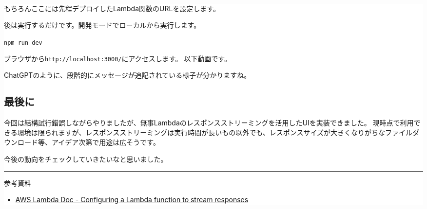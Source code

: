 もちろんここには先程デプロイしたLambda関数のURLを設定します。

後は実行するだけです。開発モードでローカルから実行します。

```shell
npm run dev
```

ブラウザから`http://localhost:3000/`にアクセスします。
以下動画です。

<video width="100%" controls autoplay>
  <source src="https://i.gyazo.com/a9e9a08facd0f5c3e1e78c622926b075.mp4" type="video/mp4">
Your browser does not support the video tag.
</video>

ChatGPTのように、段階的にメッセージが追記されている様子が分かりますね。

## 最後に
今回は結構試行錯誤しながらやりましたが、無事Lambdaのレスポンスストリーミングを活用したUIを実装できました。
現時点で利用できる環境は限られますが、レスポンスストリーミングは実行時間が長いもの以外でも、レスポンスサイズが大きくなりがちなファイルダウンロード等、アイデア次第で用途は広そうです。

今後の動向をチェックしていきたいなと思いました。

---
参考資料

- [AWS Lambda Doc - Configuring a Lambda function to stream responses](https://docs.aws.amazon.com/lambda/latest/dg/configuration-response-streaming.html)
